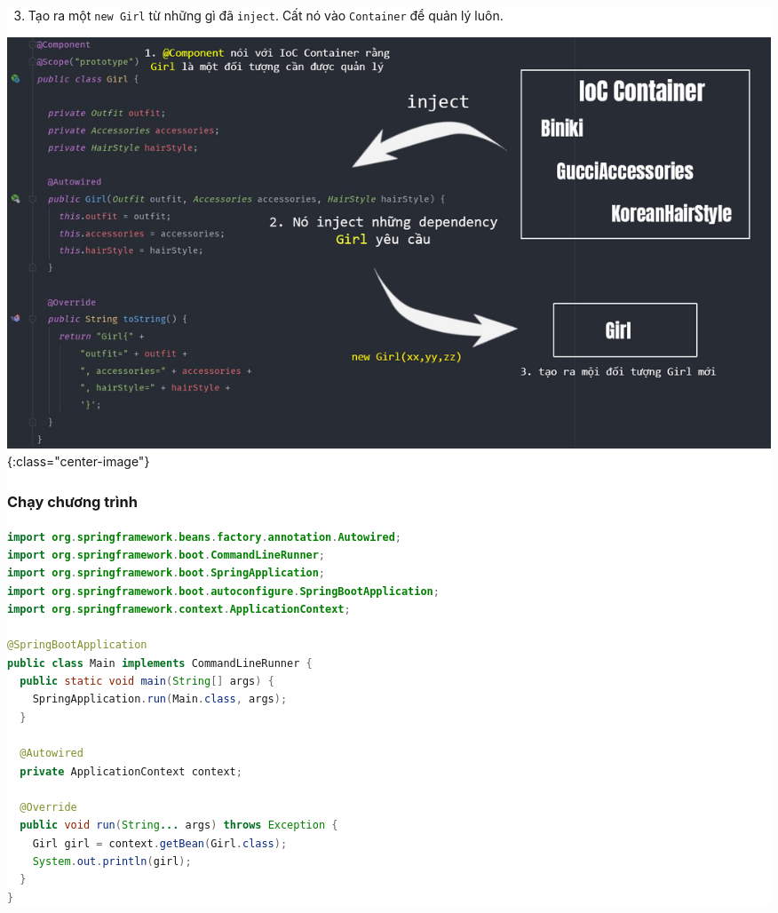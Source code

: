 3. Tạo ra một `new Girl` từ những gì đã `inject`. Cất nó vào `Container` để quản lý luôn.

![IoC Container](../../images/loda1553413406068/4.jpg){:class="center-image"}



### Chạy chương trình

```java
import org.springframework.beans.factory.annotation.Autowired;
import org.springframework.boot.CommandLineRunner;
import org.springframework.boot.SpringApplication;
import org.springframework.boot.autoconfigure.SpringBootApplication;
import org.springframework.context.ApplicationContext;

@SpringBootApplication
public class Main implements CommandLineRunner {
  public static void main(String[] args) {
    SpringApplication.run(Main.class, args);
  }

  @Autowired
  private ApplicationContext context;

  @Override
  public void run(String... args) throws Exception {
    Girl girl = context.getBean(Girl.class);
    System.out.println(girl);
  }
}

```
